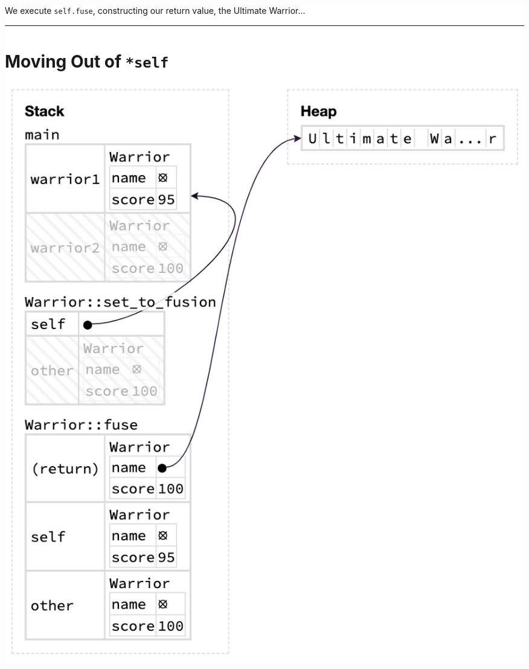 We execute `self.fuse`, constructing our return value, the Ultimate Warrior...


---


# Moving Out of `*self`

![bg right 100%](./img/struct-example/moveself5.png)
